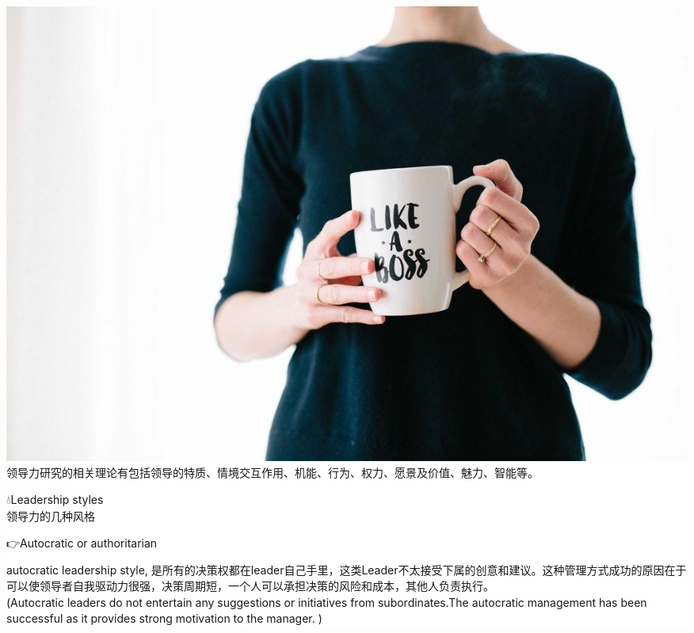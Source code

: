 ![T-1](\images\handouts\part30\chapter30-1\T-1.jpg)  
领导力研究的相关理论有包括领导的特质、情境交互作用、机能、行为、权力、愿景及价值、魅力、智能等。  

💧Leadership styles  
领导力的几种风格  

👉Autocratic or authoritarian  

autocratic leadership style, 是所有的决策权都在leader自己手里，这类Leader不太接受下属的创意和建议。这种管理方式成功的原因在于可以使领导者自我驱动力很强，决策周期短，一个人可以承担决策的风险和成本，其他人负责执行。  
(Autocratic leaders do not entertain any suggestions or initiatives from subordinates.The autocratic management has been successful as it provides strong motivation to the manager. )  
